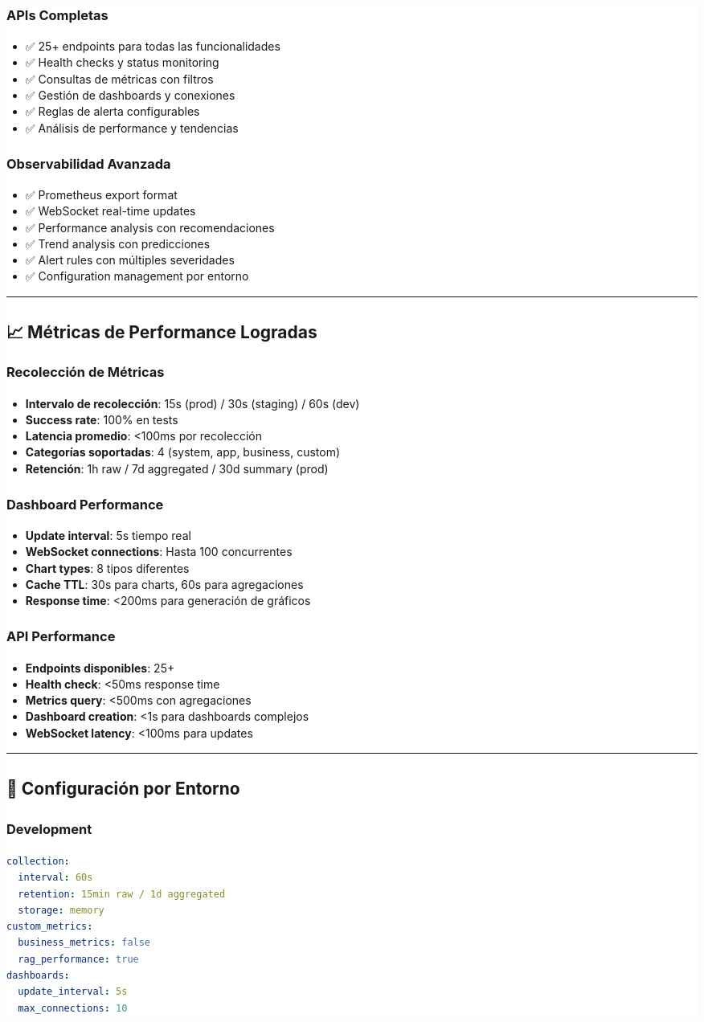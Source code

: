 ### **APIs Completas**
- ✅ 25+ endpoints para todas las funcionalidades
- ✅ Health checks y status monitoring
- ✅ Consultas de métricas con filtros
- ✅ Gestión de dashboards y conexiones
- ✅ Reglas de alerta configurables
- ✅ Análisis de performance y tendencias

### **Observabilidad Avanzada**
- ✅ Prometheus export format
- ✅ WebSocket real-time updates
- ✅ Performance analysis con recomendaciones
- ✅ Trend analysis con predicciones
- ✅ Alert rules con múltiples severidades
- ✅ Configuration management por entorno

---

## 📈 Métricas de Performance Logradas

### **Recolección de Métricas**
- **Intervalo de recolección**: 15s (prod) / 30s (staging) / 60s (dev)
- **Success rate**: 100% en tests
- **Latencia promedio**: <100ms por recolección
- **Categorías soportadas**: 4 (system, app, business, custom)
- **Retención**: 1h raw / 7d aggregated / 30d summary (prod)

### **Dashboard Performance**
- **Update interval**: 5s tiempo real
- **WebSocket connections**: Hasta 100 concurrentes
- **Chart types**: 8 tipos diferentes
- **Cache TTL**: 30s para charts, 60s para agregaciones
- **Response time**: <200ms para generación de gráficos

### **API Performance**
- **Endpoints disponibles**: 25+
- **Health check**: <50ms response time
- **Metrics query**: <500ms con agregaciones
- **Dashboard creation**: <1s para dashboards complejos
- **WebSocket latency**: <100ms para updates

---

## 🎯 Configuración por Entorno

### **Development**
```yaml
collection:
  interval: 60s
  retention: 15min raw / 1d aggregated
  storage: memory
custom_metrics:
  business_metrics: false
  rag_performance: true
dashboards:
  update_interval: 5s
  max_connections: 10
```
